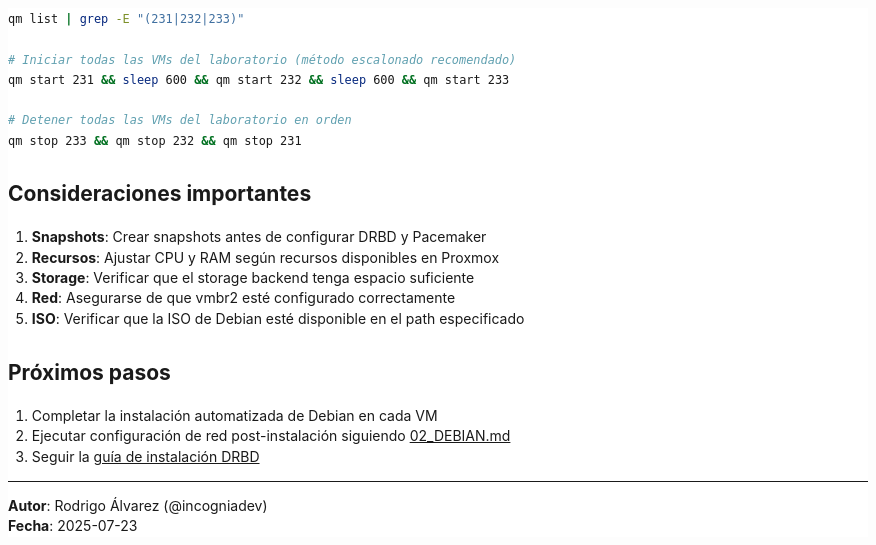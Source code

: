 ```bash
qm list | grep -E "(231|232|233)"

# Iniciar todas las VMs del laboratorio (método escalonado recomendado)
qm start 231 && sleep 600 && qm start 232 && sleep 600 && qm start 233

# Detener todas las VMs del laboratorio en orden
qm stop 233 && qm stop 232 && qm stop 231
```

## Consideraciones importantes

1. **Snapshots**: Crear snapshots antes de configurar DRBD y Pacemaker
2. **Recursos**: Ajustar CPU y RAM según recursos disponibles en Proxmox
3. **Storage**: Verificar que el storage backend tenga espacio suficiente
4. **Red**: Asegurarse de que vmbr2 esté configurado correctamente
5. **ISO**: Verificar que la ISO de Debian esté disponible en el path especificado

## Próximos pasos

1. Completar la instalación automatizada de Debian en cada VM
2. Ejecutar configuración de red post-instalación siguiendo [02_DEBIAN.md](02_DEBIAN.md)
3. Seguir la [guía de instalación DRBD](INSTALLATION.md)

---

**Autor**: Rodrigo Álvarez (@incogniadev)  
**Fecha**: 2025-07-23
